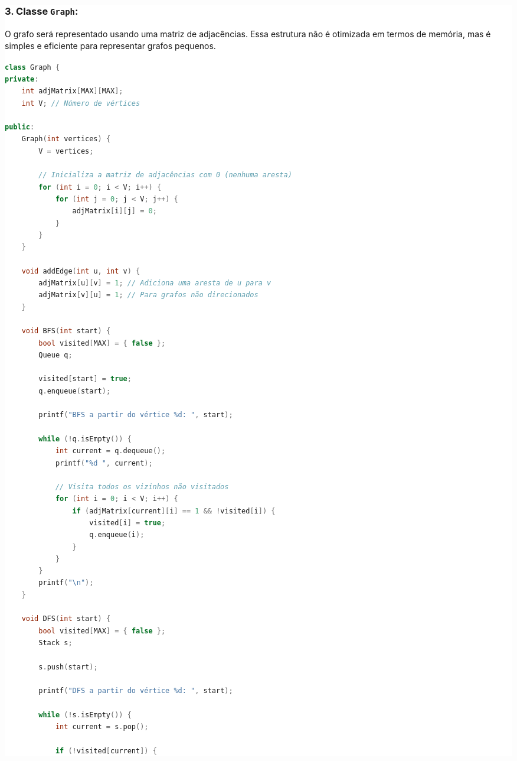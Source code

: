 ### 3. Classe `Graph`:
O grafo será representado usando uma matriz de adjacências. Essa estrutura não é otimizada em termos de memória, mas é simples e eficiente para representar grafos pequenos.

```cpp
class Graph {
private:
    int adjMatrix[MAX][MAX];
    int V; // Número de vértices
    
public:
    Graph(int vertices) {
        V = vertices;
        
        // Inicializa a matriz de adjacências com 0 (nenhuma aresta)
        for (int i = 0; i < V; i++) {
            for (int j = 0; j < V; j++) {
                adjMatrix[i][j] = 0;
            }
        }
    }
    
    void addEdge(int u, int v) {
        adjMatrix[u][v] = 1; // Adiciona uma aresta de u para v
        adjMatrix[v][u] = 1; // Para grafos não direcionados
    }
    
    void BFS(int start) {
        bool visited[MAX] = { false };
        Queue q;
        
        visited[start] = true;
        q.enqueue(start);
        
        printf("BFS a partir do vértice %d: ", start);
        
        while (!q.isEmpty()) {
            int current = q.dequeue();
            printf("%d ", current);
            
            // Visita todos os vizinhos não visitados
            for (int i = 0; i < V; i++) {
                if (adjMatrix[current][i] == 1 && !visited[i]) {
                    visited[i] = true;
                    q.enqueue(i);
                }
            }
        }
        printf("\n");
    }
    
    void DFS(int start) {
        bool visited[MAX] = { false };
        Stack s;
        
        s.push(start);
        
        printf("DFS a partir do vértice %d: ", start);
        
        while (!s.isEmpty()) {
            int current = s.pop();
            
            if (!visited[current]) {
```